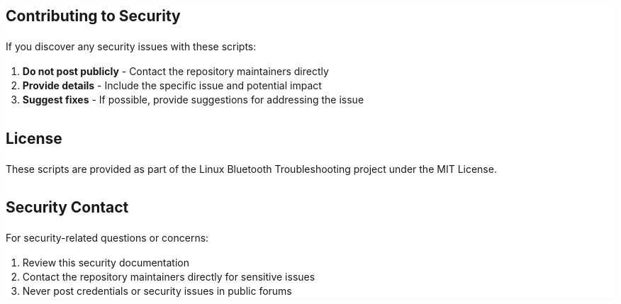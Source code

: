 ## Contributing to Security

If you discover any security issues with these scripts:
1. **Do not post publicly** - Contact the repository maintainers directly
2. **Provide details** - Include the specific issue and potential impact
3. **Suggest fixes** - If possible, provide suggestions for addressing the issue

## License

These scripts are provided as part of the Linux Bluetooth Troubleshooting project under the MIT License.

## Security Contact

For security-related questions or concerns:
1. Review this security documentation
2. Contact the repository maintainers directly for sensitive issues
3. Never post credentials or security issues in public forums